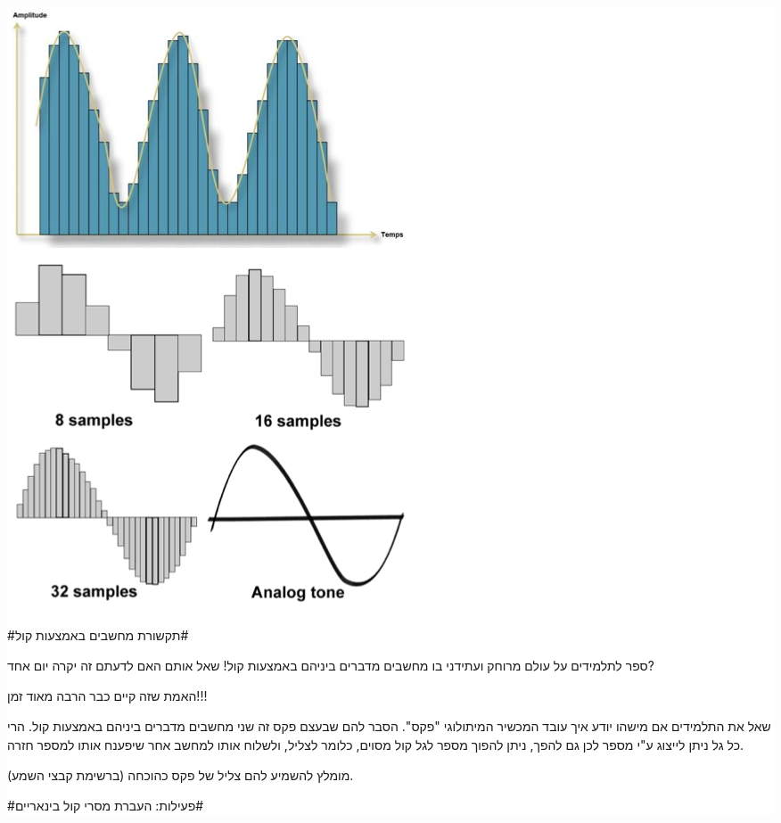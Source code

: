 <img src="img04.png" title="">

<img src="img05.png" title="">


#תקשורת מחשבים באמצעות קול#

ספר לתלמידים על עולם מרוחק ועתידני בו מחשבים מדברים ביניהם באמצעות קול! שאל אותם האם לדעתם זה יקרה יום אחד?

האמת שזה קיים כבר הרבה מאוד זמן!!!

שאל את התלמידים אם מישהו יודע איך עובד המכשיר המיתולוגי "פקס". הסבר להם שבעצם פקס זה שני מחשבים מדברים ביניהם באמצעות קול. הרי כל גל ניתן לייצוג ע"י מספר לכן גם להפך, ניתן להפוך מספר לגל קול מסוים, כלומר לצליל, ולשלוח אותו למחשב אחר שיפענח אותו למספר חזרה.

מומלץ להשמיע להם צליל של פקס כהוכחה (ברשימת קבצי השמע).


#פעילות: העברת מסרי קול בינאריים#
